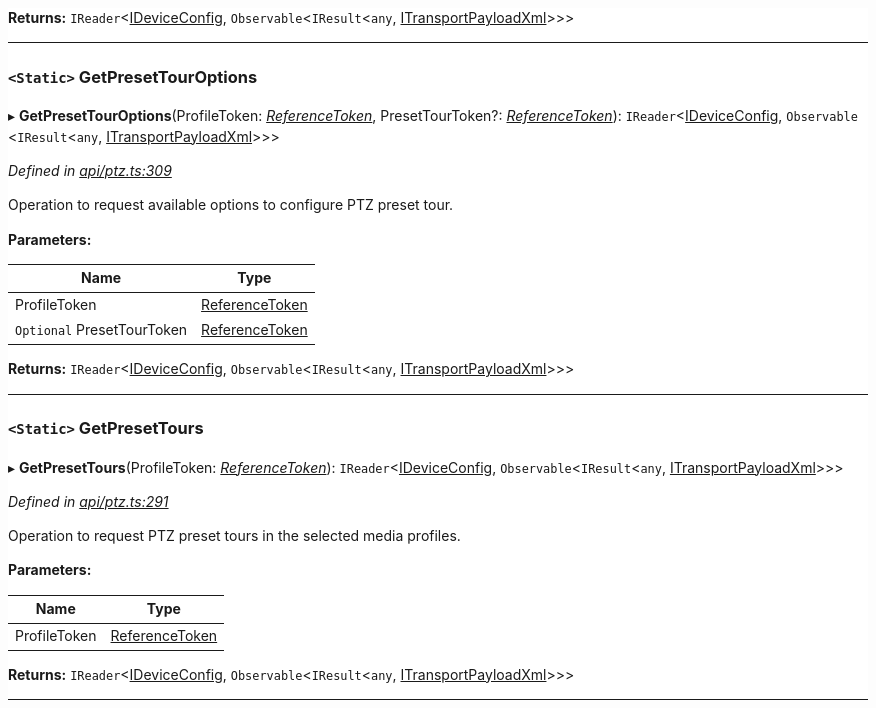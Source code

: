 **Returns:** `IReader`<[IDeviceConfig](../interfaces/_config_interfaces_.ideviceconfig.md), `Observable`<`IResult`<`any`, [ITransportPayloadXml](../interfaces/_soap_request_.itransportpayloadxml.md)>>>

___
<a id="getpresettouroptions-1"></a>

### `<Static>` GetPresetTourOptions

▸ **GetPresetTourOptions**(ProfileToken: *[ReferenceToken](../modules/_api_types_.md#referencetoken)*, PresetTourToken?: *[ReferenceToken](../modules/_api_types_.md#referencetoken)*): `IReader`<[IDeviceConfig](../interfaces/_config_interfaces_.ideviceconfig.md), `Observable`<`IResult`<`any`, [ITransportPayloadXml](../interfaces/_soap_request_.itransportpayloadxml.md)>>>

*Defined in [api/ptz.ts:309](https://github.com/patrickmichalina/onvif-rx/blob/1596479/src/api/ptz.ts#L309)*

Operation to request available options to configure PTZ preset tour.

**Parameters:**

| Name | Type |
| ------ | ------ |
| ProfileToken | [ReferenceToken](../modules/_api_types_.md#referencetoken) |
| `Optional` PresetTourToken | [ReferenceToken](../modules/_api_types_.md#referencetoken) |

**Returns:** `IReader`<[IDeviceConfig](../interfaces/_config_interfaces_.ideviceconfig.md), `Observable`<`IResult`<`any`, [ITransportPayloadXml](../interfaces/_soap_request_.itransportpayloadxml.md)>>>

___
<a id="getpresettours-1"></a>

### `<Static>` GetPresetTours

▸ **GetPresetTours**(ProfileToken: *[ReferenceToken](../modules/_api_types_.md#referencetoken)*): `IReader`<[IDeviceConfig](../interfaces/_config_interfaces_.ideviceconfig.md), `Observable`<`IResult`<`any`, [ITransportPayloadXml](../interfaces/_soap_request_.itransportpayloadxml.md)>>>

*Defined in [api/ptz.ts:291](https://github.com/patrickmichalina/onvif-rx/blob/1596479/src/api/ptz.ts#L291)*

Operation to request PTZ preset tours in the selected media profiles.

**Parameters:**

| Name | Type |
| ------ | ------ |
| ProfileToken | [ReferenceToken](../modules/_api_types_.md#referencetoken) |

**Returns:** `IReader`<[IDeviceConfig](../interfaces/_config_interfaces_.ideviceconfig.md), `Observable`<`IResult`<`any`, [ITransportPayloadXml](../interfaces/_soap_request_.itransportpayloadxml.md)>>>

___
<a id="getpresets-1"></a>
